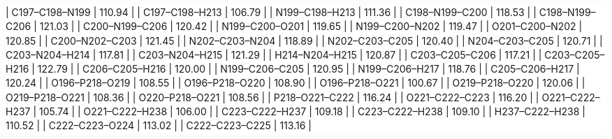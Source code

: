 | C197–C198–N199  |     110.94 |
| C197–C198–H213  |     106.79 |
| N199–C198–H213  |     111.36 |
| C198–N199–C200  |     118.53 |
| C198–N199–C206  |     121.03 |
| C200–N199–C206  |     120.42 |
| N199–C200–O201  |     119.65 |
| N199–C200–N202  |     119.47 |
| O201–C200–N202  |     120.85 |
| C200–N202–C203  |     121.45 |
| N202–C203–N204  |     118.89 |
| N202–C203–C205  |     120.40 |
| N204–C203–C205  |     120.71 |
| C203–N204–H214  |     117.81 |
| C203–N204–H215  |     121.29 |
| H214–N204–H215  |     120.87 |
| C203–C205–C206  |     117.21 |
| C203–C205–H216  |     122.79 |
| C206–C205–H216  |     120.00 |
| N199–C206–C205  |     120.95 |
| N199–C206–H217  |     118.76 |
| C205–C206–H217  |     120.24 |
| O196–P218–O219  |     108.55 |
| O196–P218–O220  |     108.90 |
| O196–P218–O221  |     100.67 |
| O219–P218–O220  |     120.06 |
| O219–P218–O221  |     108.36 |
| O220–P218–O221  |     108.56 |
| P218–O221–C222  |     116.24 |
| O221–C222–C223  |     116.20 |
| O221–C222–H237  |     105.74 |
| O221–C222–H238  |     106.00 |
| C223–C222–H237  |     109.18 |
| C223–C222–H238  |     109.10 |
| H237–C222–H238  |     110.52 |
| C222–C223–O224  |     113.02 |
| C222–C223–C225  |     113.16 |